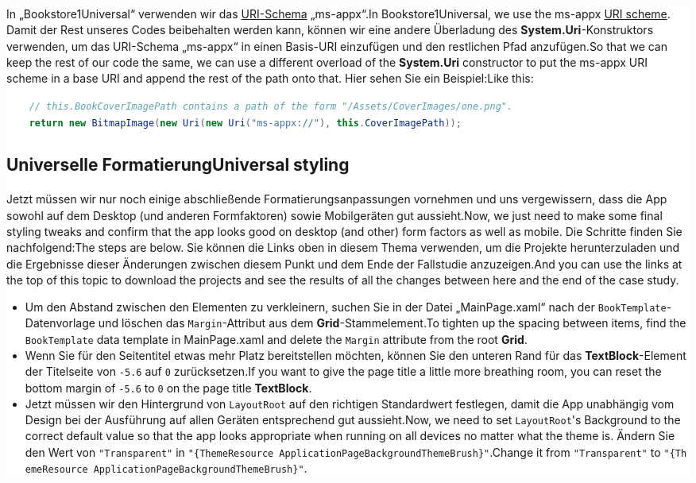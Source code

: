 <span data-ttu-id="27e4a-191">In „Bookstore1Universal“ verwenden wir das [URI-Schema](https://msdn.microsoft.com/library/windows/apps/jj655406) „ms-appx“.</span><span class="sxs-lookup"><span data-stu-id="27e4a-191">In Bookstore1Universal, we use the ms-appx [URI scheme](https://msdn.microsoft.com/library/windows/apps/jj655406).</span></span> <span data-ttu-id="27e4a-192">Damit der Rest unseres Codes beibehalten werden kann, können wir eine andere Überladung des **System.Uri**-Konstruktors verwenden, um das URI-Schema „ms-appx“ in einen Basis-URI einzufügen und den restlichen Pfad anzufügen.</span><span class="sxs-lookup"><span data-stu-id="27e4a-192">So that we can keep the rest of our code the same, we can use a different overload of the **System.Uri** constructor to put the ms-appx URI scheme in a base URI and append the rest of the path onto that.</span></span> <span data-ttu-id="27e4a-193">Hier sehen Sie ein Beispiel:</span><span class="sxs-lookup"><span data-stu-id="27e4a-193">Like this:</span></span>

```csharp
    // this.BookCoverImagePath contains a path of the form "/Assets/CoverImages/one.png".
    return new BitmapImage(new Uri(new Uri("ms-appx://"), this.CoverImagePath));
```

## <a name="universal-styling"></a><span data-ttu-id="27e4a-194">Universelle Formatierung</span><span class="sxs-lookup"><span data-stu-id="27e4a-194">Universal styling</span></span>

<span data-ttu-id="27e4a-195">Jetzt müssen wir nur noch einige abschließende Formatierungsanpassungen vornehmen und uns vergewissern, dass die App sowohl auf dem Desktop (und anderen Formfaktoren) sowie Mobilgeräten gut aussieht.</span><span class="sxs-lookup"><span data-stu-id="27e4a-195">Now, we just need to make some final styling tweaks and confirm that the app looks good on desktop (and other) form factors as well as mobile.</span></span> <span data-ttu-id="27e4a-196">Die Schritte finden Sie nachfolgend:</span><span class="sxs-lookup"><span data-stu-id="27e4a-196">The steps are below.</span></span> <span data-ttu-id="27e4a-197">Sie können die Links oben in diesem Thema verwenden, um die Projekte herunterzuladen und die Ergebnisse dieser Änderungen zwischen diesem Punkt und dem Ende der Fallstudie anzuzeigen.</span><span class="sxs-lookup"><span data-stu-id="27e4a-197">And you can use the links at the top of this topic to download the projects and see the results of all the changes between here and the end of the case study.</span></span>

-   <span data-ttu-id="27e4a-198">Um den Abstand zwischen den Elementen zu verkleinern, suchen Sie in der Datei „MainPage.xaml“ nach der `BookTemplate`-Datenvorlage und löschen das `Margin`-Attribut aus dem **Grid**-Stammelement.</span><span class="sxs-lookup"><span data-stu-id="27e4a-198">To tighten up the spacing between items, find the `BookTemplate` data template in MainPage.xaml and delete the `Margin` attribute from the root **Grid**.</span></span>
-   <span data-ttu-id="27e4a-199">Wenn Sie für den Seitentitel etwas mehr Platz bereitstellen möchten, können Sie den unteren Rand für das **TextBlock**-Element der Titelseite von `-5.6` auf `0` zurücksetzen.</span><span class="sxs-lookup"><span data-stu-id="27e4a-199">If you want to give the page title a little more breathing room, you can reset the bottom margin of `-5.6` to `0` on the page title **TextBlock**.</span></span>
-   <span data-ttu-id="27e4a-200">Jetzt müssen wir den Hintergrund von `LayoutRoot` auf den richtigen Standardwert festlegen, damit die App unabhängig vom Design bei der Ausführung auf allen Geräten entsprechend gut aussieht.</span><span class="sxs-lookup"><span data-stu-id="27e4a-200">Now, we need to set `LayoutRoot`'s Background to the correct default value so that the app looks appropriate when running on all devices no matter what the theme is.</span></span> <span data-ttu-id="27e4a-201">Ändern Sie den Wert von `"Transparent"` in `"{ThemeResource ApplicationPageBackgroundThemeBrush}"`.</span><span class="sxs-lookup"><span data-stu-id="27e4a-201">Change it from `"Transparent"` to `"{ThemeResource ApplicationPageBackgroundThemeBrush}"`.</span></span>
